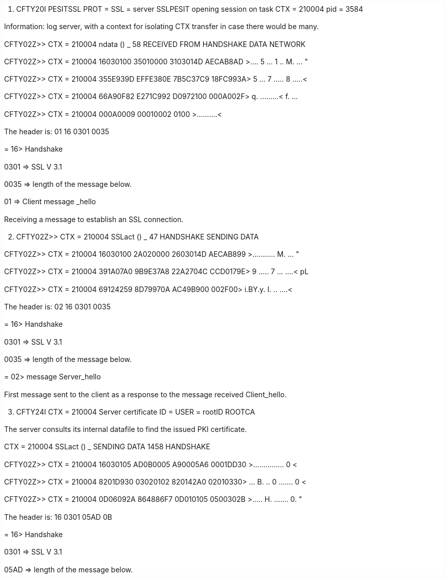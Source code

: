 1. CFTY20I PESITSSL PROT = SSL = server SSLPESIT opening session on task CTX = 210004 pid = 3584

Information: log server, with a context for isolating CTX transfer in case there would be many.

CFTY02Z&gt;&gt; CTX = 210004 ndata () _ 58 RECEIVED FROM HANDSHAKE DATA NETWORK

CFTY02Z&gt;&gt; CTX = 210004 16030100 35010000 3103014D AECAB8AD &gt;.... 5 ... 1 .. M. ... "

CFTY02Z&gt;&gt; CTX = 210004 355E939D EFFE380E 7B5C37C9 18FC993A&gt; 5 ... 7 ..... 8 .....&lt;

CFTY02Z&gt;&gt; CTX = 210004 66A90F82 E271C992 D0972100 000A002F&gt; q. .........&lt; f. ...

CFTY02Z&gt;&gt; CTX = 210004 000A0009 00010002 0100 &gt;..........&lt;

The header is: 01 16 0301 0035

= 16&gt; Handshake

0301 =&gt; SSL V 3.1

0035 =&gt; length of the message below.

01 =&gt; Client message _hello

Receiving a message to establish an SSL connection.

2. CFTY02Z&gt;&gt; CTX = 210004 SSLact () _ 47 HANDSHAKE SENDING DATA

CFTY02Z&gt;&gt; CTX = 210004 16030100 2A020000 2603014D AECAB899 &gt;........... M. ... "

CFTY02Z&gt;&gt; CTX = 210004 391A07A0 9B9E37A8 22A2704C CCD0179E&gt; 9 ..... 7 ... ....&lt; pL

CFTY02Z&gt;&gt; CTX = 210004 69124259 8D79970A AC49B900 002F00&gt; i.BY.y. I. .. ....&lt;

The header is: 02 16 0301 0035

= 16&gt; Handshake

0301 =&gt; SSL V 3.1

0035 =&gt; length of the message below.

= 02&gt; message Server_hello

First message sent to the client as a response to the message received Client_hello.

3. CFTY24I CTX = 210004 Server certificate ID = USER = rootID ROOTCA

The server consults its internal datafile to find the issued PKI certificate.

CTX = 210004 SSLact () _ SENDING DATA 1458 HANDSHAKE

CFTY02Z&gt;&gt; CTX = 210004 16030105 AD0B0005 A90005A6 0001DD30 &gt;............... 0 &lt;

CFTY02Z&gt;&gt; CTX = 210004 8201D930 03020102 820142A0 02010330&gt; ... B. .. 0 ....... 0 &lt;

CFTY02Z&gt;&gt; CTX = 210004 0D06092A 864886F7 0D010105 0500302B &gt;..... H. ....... 0. "

The header is: 16 0301 05AD 0B

= 16&gt; Handshake

0301 =&gt; SSL V 3.1

05AD =&gt; length of the message below.
